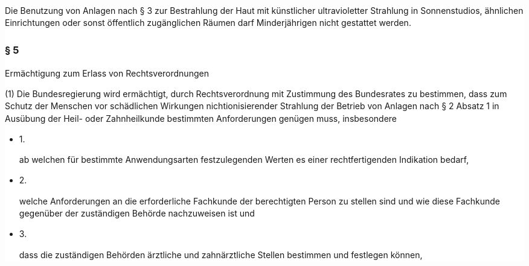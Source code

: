 <div>

<div class="jurAbsatz">

Die Benutzung von Anlagen nach § 3 zur Bestrahlung der Haut mit
künstlicher ultravioletter Strahlung in Sonnenstudios, ähnlichen
Einrichtungen oder sonst öffentlich zugänglichen Räumen darf
Minderjährigen nicht gestattet werden.

</div>

</div>

</div>

</div>

<span id="BJNR243310009BJNE000500000.html"></span>

### § 5  
Ermächtigung zum Erlass von Rechtsverordnungen

<div>

<div class="jnhtml">

<div>

<div class="jurAbsatz">

(1) Die Bundesregierung wird ermächtigt, durch Rechtsverordnung mit
Zustimmung des Bundesrates zu bestimmen, dass zum Schutz der Menschen
vor schädlichen Wirkungen nichtionisierender Strahlung der Betrieb von
Anlagen nach § 2 Absatz 1 in Ausübung der Heil- oder Zahnheilkunde
bestimmten Anforderungen genügen muss, insbesondere

  - 1\.
    
    <div>
    
    ab welchen für bestimmte Anwendungsarten festzulegenden Werten es
    einer rechtfertigenden Indikation bedarf,
    
    </div>

  - 2\.
    
    <div>
    
    welche Anforderungen an die erforderliche Fachkunde der berechtigten
    Person zu stellen sind und wie diese Fachkunde gegenüber der
    zuständigen Behörde nachzuweisen ist und
    
    </div>

  - 3\.
    
    <div>
    
    dass die zuständigen Behörden ärztliche und zahnärztliche Stellen
    bestimmen und festlegen können,
    